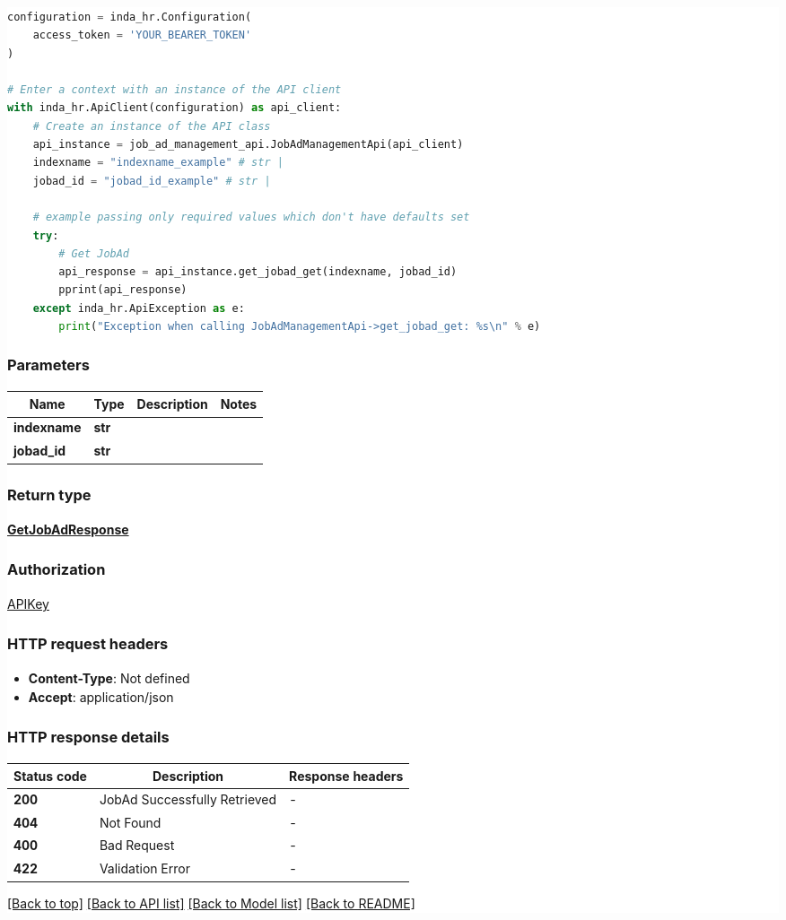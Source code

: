 ```python
configuration = inda_hr.Configuration(
    access_token = 'YOUR_BEARER_TOKEN'
)

# Enter a context with an instance of the API client
with inda_hr.ApiClient(configuration) as api_client:
    # Create an instance of the API class
    api_instance = job_ad_management_api.JobAdManagementApi(api_client)
    indexname = "indexname_example" # str | 
    jobad_id = "jobad_id_example" # str | 

    # example passing only required values which don't have defaults set
    try:
        # Get JobAd
        api_response = api_instance.get_jobad_get(indexname, jobad_id)
        pprint(api_response)
    except inda_hr.ApiException as e:
        print("Exception when calling JobAdManagementApi->get_jobad_get: %s\n" % e)
```


### Parameters

Name | Type | Description  | Notes
------------- | ------------- | ------------- | -------------
 **indexname** | **str**|  |
 **jobad_id** | **str**|  |

### Return type

[**GetJobAdResponse**](GetJobAdResponse.md)

### Authorization

[APIKey](../README.md#APIKey)

### HTTP request headers

 - **Content-Type**: Not defined
 - **Accept**: application/json


### HTTP response details

| Status code | Description | Response headers |
|-------------|-------------|------------------|
**200** | JobAd Successfully Retrieved |  -  |
**404** | Not Found |  -  |
**400** | Bad Request |  -  |
**422** | Validation Error |  -  |

[[Back to top]](#) [[Back to API list]](../README.md#documentation-for-api-endpoints) [[Back to Model list]](../README.md#documentation-for-models) [[Back to README]](../README.md)
